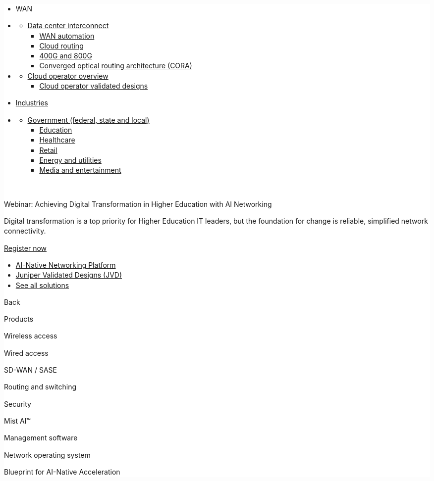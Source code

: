 * WAN
    
* * [Data center interconnect](https://www.juniper.net/us/en/solutions/data-center/data-center-interconnect.html)
    * [WAN automation](https://www.juniper.net/us/en/solutions/automation/paragon.html)
    * [Cloud routing](https://www.juniper.net/us/en/solutions/cloud-routing.html)
    * [400G and 800G](https://www.juniper.net/us/en/solutions/400g-and-800g.html)
    * [Converged optical routing architecture (CORA)](https://www.juniper.net/us/en/solutions/converged-optical-routing-architecture-cora.html)

* * [Cloud operator overview](https://www.juniper.net/us/en/cloud-operator.html)
    * [Cloud operator validated designs](https://www.juniper.net/documentation/validated-designs/)

* [Industries](https://www.juniper.net/us/en/solutions/industries.html)
    
* * [Government (federal, state and local)](https://www.juniper.net/us/en/solutions/government.html)
    * [Education](https://www.juniper.net/us/en/solutions/education.html)
    * [Healthcare](https://www.juniper.net/us/en/solutions/healthcare.html)
    * [Retail](https://www.juniper.net/us/en/solutions/retail.html)
    * [Energy and utilities](https://www.juniper.net/us/en/solutions/energy-utilities.html)
    * [Media and entertainment](https://www.juniper.net/us/en/solutions/media-and-entertainment.html)

![Handsome Hispanic Student Uses Laptop while Listening to a Lecture at the University, He Raises Hand and Asks Lecturer a Question. Multi Ethnic Group of Modern Bright Students.](data:image/gif;base64,R0lGODlhAQABAIAAAAAAAP///yH5BAEAAAAALAAAAAABAAEAAAIBRAA7 "Handsome Hispanic Student Uses Laptop while Listening to a Lecture at the University, He Raises Hand and Asks Lecturer a Question. Multi Ethnic Group of Modern Bright Students.")

Webinar: Achieving Digital Transformation in Higher Education with AI Networking

Digital transformation is a top priority for Higher Education IT leaders, but the foundation for change is reliable, simplified network connectivity.

[Register now](https://www.juniper.net/us/en/forms/2024/higher-education-summit-september-2024.html)

* [AI-Native Networking Platform](https://www.juniper.net/us/en/ai-native-networking-platform.html)
* [Juniper Validated Designs (JVD)](https://www.juniper.net/us/en/solutions/blueprint-for-ai-native-acceleration/juniper-validated-designs.html)
* [See all solutions](https://www.juniper.net/us/en/solutions.html)

Back

Products

Wireless access

Wired access

SD-WAN / SASE

Routing and switching

Security

Mist AI™

Management software

Network operating system

Blueprint for AI-Native Acceleration
